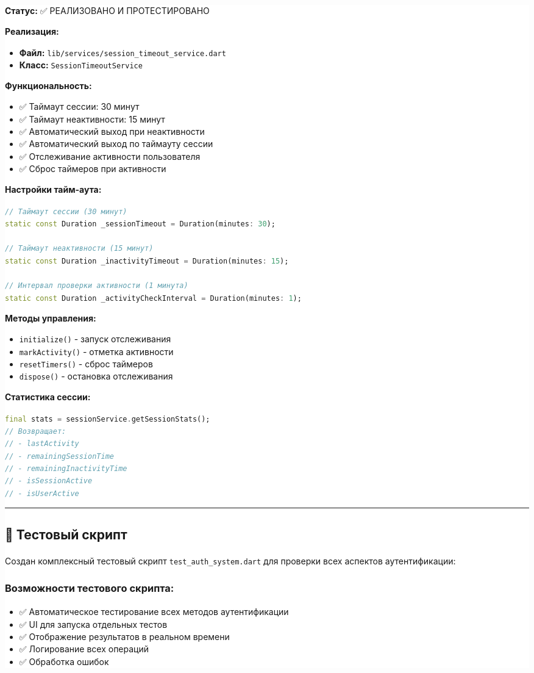 **Статус:** ✅ РЕАЛИЗОВАНО И ПРОТЕСТИРОВАНО

**Реализация:**
- **Файл:** `lib/services/session_timeout_service.dart`
- **Класс:** `SessionTimeoutService`

**Функциональность:**
- ✅ Таймаут сессии: 30 минут
- ✅ Таймаут неактивности: 15 минут
- ✅ Автоматический выход при неактивности
- ✅ Автоматический выход по таймауту сессии
- ✅ Отслеживание активности пользователя
- ✅ Сброс таймеров при активности

**Настройки тайм-аута:**
```dart
// Таймаут сессии (30 минут)
static const Duration _sessionTimeout = Duration(minutes: 30);

// Таймаут неактивности (15 минут)
static const Duration _inactivityTimeout = Duration(minutes: 15);

// Интервал проверки активности (1 минута)
static const Duration _activityCheckInterval = Duration(minutes: 1);
```

**Методы управления:**
- `initialize()` - запуск отслеживания
- `markActivity()` - отметка активности
- `resetTimers()` - сброс таймеров
- `dispose()` - остановка отслеживания

**Статистика сессии:**
```dart
final stats = sessionService.getSessionStats();
// Возвращает:
// - lastActivity
// - remainingSessionTime
// - remainingInactivityTime
// - isSessionActive
// - isUserActive
```

---

## 🧪 Тестовый скрипт

Создан комплексный тестовый скрипт `test_auth_system.dart` для проверки всех аспектов аутентификации:

### Возможности тестового скрипта:
- ✅ Автоматическое тестирование всех методов аутентификации
- ✅ UI для запуска отдельных тестов
- ✅ Отображение результатов в реальном времени
- ✅ Логирование всех операций
- ✅ Обработка ошибок

